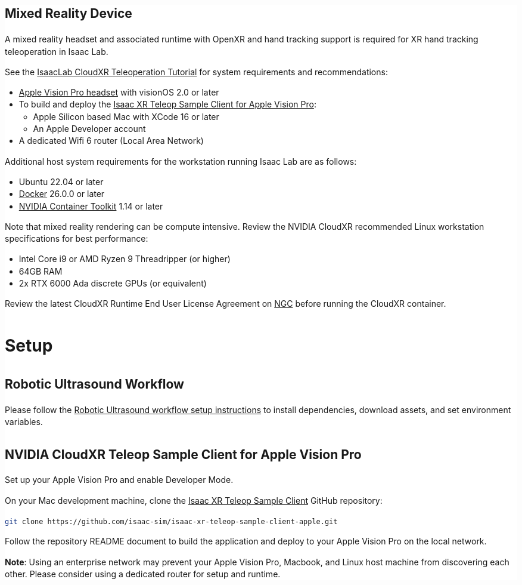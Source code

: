 ## Mixed Reality Device

A mixed reality headset and associated runtime with OpenXR and hand tracking support is required for XR hand tracking teleoperation in Isaac Lab.

See the [IsaacLab CloudXR Teleoperation Tutorial](https://isaac-sim.github.io/IsaacLab/main/source/how-to/cloudxr_teleoperation.html#system-requirements) for
system requirements and recommendations:
- [Apple Vision Pro headset](https://www.apple.com/apple-vision-pro/) with visionOS 2.0 or later
- To build and deploy the [Isaac XR Teleop Sample Client for Apple Vision Pro](https://github.com/isaac-sim/isaac-xr-teleop-sample-client-apple):
  - Apple Silicon based Mac with XCode 16 or later
  - An Apple Developer account
- A dedicated Wifi 6 router (Local Area Network)

Additional host system requirements for the workstation running Isaac Lab are as follows:
- Ubuntu 22.04 or later
- [Docker](https://www.docker.com/get-started/) 26.0.0 or later
- [NVIDIA Container Toolkit](https://docs.nvidia.com/datacenter/cloud-native/container-toolkit/latest/install-guide.html) 1.14 or later

Note that mixed reality rendering can be compute intensive. Review the NVIDIA CloudXR recommended Linux workstation specifications for best performance:
- Intel Core i9 or AMD Ryzen 9 Threadripper (or higher)
- 64GB RAM
- 2x RTX 6000 Ada discrete GPUs (or equivalent)

Review the latest CloudXR Runtime End User License Agreement on [NGC](https://catalog.ngc.nvidia.com/orgs/nvidia/containers/cloudxr-runtime) before running the CloudXR container.

# Setup

## Robotic Ultrasound Workflow

Please follow the [Robotic Ultrasound workflow setup instructions](../../../workflows/robotic_ultrasound/README.md) to install dependencies, download assets, and set environment variables.

## NVIDIA CloudXR Teleop Sample Client for Apple Vision Pro

Set up your Apple Vision Pro and enable Developer Mode.

On your Mac development machine, clone the [Isaac XR Teleop Sample Client](https://github.com/isaac-sim/isaac-xr-teleop-sample-client-apple) GitHub repository:
```bash
git clone https://github.com/isaac-sim/isaac-xr-teleop-sample-client-apple.git
```

Follow the repository README document to build the application and deploy to your Apple Vision Pro on the local network.

**Note**: Using an enterprise network may prevent your Apple Vision Pro, Macbook, and Linux host machine from discovering each other. Please consider using
a dedicated router for setup and runtime.
